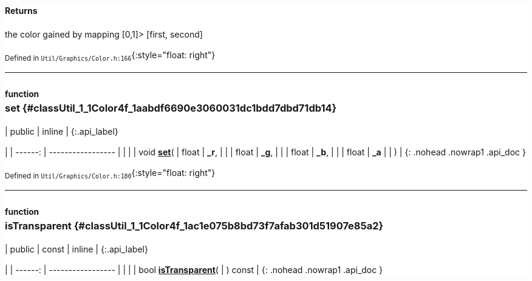 


#### Returns
the color gained by mapping [0,1]> [first, second]





<sub>Defined in `Util/Graphics/Color.h:166`</sub>{:style="float: right"}

-------------------------------------------------------------------

### <small>function</small><br/> set {#classUtil_1_1Color4f_1aabdf6690e3060031dc1bdd7dbd71db14}

| public | inline |
{:.api_label}

|
| ------: | ----------------- |
|  |
| void **[set](#classUtil_1_1Color4f_1aabdf6690e3060031dc1bdd7dbd71db14)**( | float | **_r**, |
| | float | **_g**, |
| | float | **_b**, |
| | float | **_a** |
|   ) |
{: .nohead .nowrap1 .api_doc }





<sub>Defined in `Util/Graphics/Color.h:180`</sub>{:style="float: right"}

-------------------------------------------------------------------

### <small>function</small><br/> isTransparent {#classUtil_1_1Color4f_1ac1e075b8bd73f7afab301d51907e85a2}

| public | const | inline |
{:.api_label}

|
| ------: | ----------------- |
|  |
| bool **[isTransparent](#classUtil_1_1Color4f_1ac1e075b8bd73f7afab301d51907e85a2)**( |  ) const |
{: .nohead .nowrap1 .api_doc }



